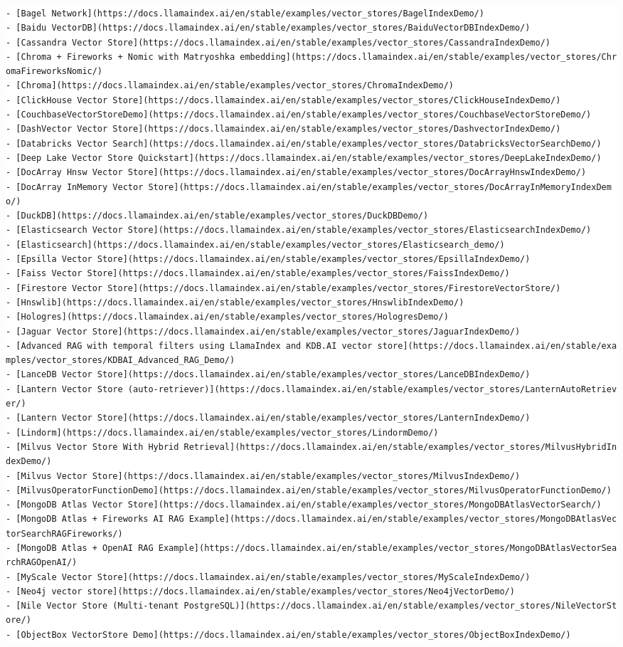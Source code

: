     - [Bagel Network](https://docs.llamaindex.ai/en/stable/examples/vector_stores/BagelIndexDemo/)
    - [Baidu VectorDB](https://docs.llamaindex.ai/en/stable/examples/vector_stores/BaiduVectorDBIndexDemo/)
    - [Cassandra Vector Store](https://docs.llamaindex.ai/en/stable/examples/vector_stores/CassandraIndexDemo/)
    - [Chroma + Fireworks + Nomic with Matryoshka embedding](https://docs.llamaindex.ai/en/stable/examples/vector_stores/ChromaFireworksNomic/)
    - [Chroma](https://docs.llamaindex.ai/en/stable/examples/vector_stores/ChromaIndexDemo/)
    - [ClickHouse Vector Store](https://docs.llamaindex.ai/en/stable/examples/vector_stores/ClickHouseIndexDemo/)
    - [CouchbaseVectorStoreDemo](https://docs.llamaindex.ai/en/stable/examples/vector_stores/CouchbaseVectorStoreDemo/)
    - [DashVector Vector Store](https://docs.llamaindex.ai/en/stable/examples/vector_stores/DashvectorIndexDemo/)
    - [Databricks Vector Search](https://docs.llamaindex.ai/en/stable/examples/vector_stores/DatabricksVectorSearchDemo/)
    - [Deep Lake Vector Store Quickstart](https://docs.llamaindex.ai/en/stable/examples/vector_stores/DeepLakeIndexDemo/)
    - [DocArray Hnsw Vector Store](https://docs.llamaindex.ai/en/stable/examples/vector_stores/DocArrayHnswIndexDemo/)
    - [DocArray InMemory Vector Store](https://docs.llamaindex.ai/en/stable/examples/vector_stores/DocArrayInMemoryIndexDemo/)
    - [DuckDB](https://docs.llamaindex.ai/en/stable/examples/vector_stores/DuckDBDemo/)
    - [Elasticsearch Vector Store](https://docs.llamaindex.ai/en/stable/examples/vector_stores/ElasticsearchIndexDemo/)
    - [Elasticsearch](https://docs.llamaindex.ai/en/stable/examples/vector_stores/Elasticsearch_demo/)
    - [Epsilla Vector Store](https://docs.llamaindex.ai/en/stable/examples/vector_stores/EpsillaIndexDemo/)
    - [Faiss Vector Store](https://docs.llamaindex.ai/en/stable/examples/vector_stores/FaissIndexDemo/)
    - [Firestore Vector Store](https://docs.llamaindex.ai/en/stable/examples/vector_stores/FirestoreVectorStore/)
    - [Hnswlib](https://docs.llamaindex.ai/en/stable/examples/vector_stores/HnswlibIndexDemo/)
    - [Hologres](https://docs.llamaindex.ai/en/stable/examples/vector_stores/HologresDemo/)
    - [Jaguar Vector Store](https://docs.llamaindex.ai/en/stable/examples/vector_stores/JaguarIndexDemo/)
    - [Advanced RAG with temporal filters using LlamaIndex and KDB.AI vector store](https://docs.llamaindex.ai/en/stable/examples/vector_stores/KDBAI_Advanced_RAG_Demo/)
    - [LanceDB Vector Store](https://docs.llamaindex.ai/en/stable/examples/vector_stores/LanceDBIndexDemo/)
    - [Lantern Vector Store (auto-retriever)](https://docs.llamaindex.ai/en/stable/examples/vector_stores/LanternAutoRetriever/)
    - [Lantern Vector Store](https://docs.llamaindex.ai/en/stable/examples/vector_stores/LanternIndexDemo/)
    - [Lindorm](https://docs.llamaindex.ai/en/stable/examples/vector_stores/LindormDemo/)
    - [Milvus Vector Store With Hybrid Retrieval](https://docs.llamaindex.ai/en/stable/examples/vector_stores/MilvusHybridIndexDemo/)
    - [Milvus Vector Store](https://docs.llamaindex.ai/en/stable/examples/vector_stores/MilvusIndexDemo/)
    - [MilvusOperatorFunctionDemo](https://docs.llamaindex.ai/en/stable/examples/vector_stores/MilvusOperatorFunctionDemo/)
    - [MongoDB Atlas Vector Store](https://docs.llamaindex.ai/en/stable/examples/vector_stores/MongoDBAtlasVectorSearch/)
    - [MongoDB Atlas + Fireworks AI RAG Example](https://docs.llamaindex.ai/en/stable/examples/vector_stores/MongoDBAtlasVectorSearchRAGFireworks/)
    - [MongoDB Atlas + OpenAI RAG Example](https://docs.llamaindex.ai/en/stable/examples/vector_stores/MongoDBAtlasVectorSearchRAGOpenAI/)
    - [MyScale Vector Store](https://docs.llamaindex.ai/en/stable/examples/vector_stores/MyScaleIndexDemo/)
    - [Neo4j vector store](https://docs.llamaindex.ai/en/stable/examples/vector_stores/Neo4jVectorDemo/)
    - [Nile Vector Store (Multi-tenant PostgreSQL)](https://docs.llamaindex.ai/en/stable/examples/vector_stores/NileVectorStore/)
    - [ObjectBox VectorStore Demo](https://docs.llamaindex.ai/en/stable/examples/vector_stores/ObjectBoxIndexDemo/)